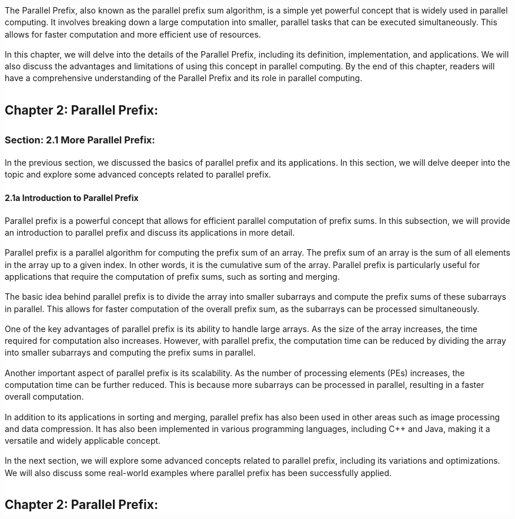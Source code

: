 The Parallel Prefix, also known as the parallel prefix sum algorithm, is a simple yet powerful concept that is widely used in parallel computing. It involves breaking down a large computation into smaller, parallel tasks that can be executed simultaneously. This allows for faster computation and more efficient use of resources.

In this chapter, we will delve into the details of the Parallel Prefix, including its definition, implementation, and applications. We will also discuss the advantages and limitations of using this concept in parallel computing. By the end of this chapter, readers will have a comprehensive understanding of the Parallel Prefix and its role in parallel computing. 


## Chapter 2: Parallel Prefix:




### Section: 2.1 More Parallel Prefix:

In the previous section, we discussed the basics of parallel prefix and its applications. In this section, we will delve deeper into the topic and explore some advanced concepts related to parallel prefix.

#### 2.1a Introduction to Parallel Prefix

Parallel prefix is a powerful concept that allows for efficient parallel computation of prefix sums. In this subsection, we will provide an introduction to parallel prefix and discuss its applications in more detail.

Parallel prefix is a parallel algorithm for computing the prefix sum of an array. The prefix sum of an array is the sum of all elements in the array up to a given index. In other words, it is the cumulative sum of the array. Parallel prefix is particularly useful for applications that require the computation of prefix sums, such as sorting and merging.

The basic idea behind parallel prefix is to divide the array into smaller subarrays and compute the prefix sums of these subarrays in parallel. This allows for faster computation of the overall prefix sum, as the subarrays can be processed simultaneously.

One of the key advantages of parallel prefix is its ability to handle large arrays. As the size of the array increases, the time required for computation also increases. However, with parallel prefix, the computation time can be reduced by dividing the array into smaller subarrays and computing the prefix sums in parallel.

Another important aspect of parallel prefix is its scalability. As the number of processing elements (PEs) increases, the computation time can be further reduced. This is because more subarrays can be processed in parallel, resulting in a faster overall computation.

In addition to its applications in sorting and merging, parallel prefix has also been used in other areas such as image processing and data compression. It has also been implemented in various programming languages, including C++ and Java, making it a versatile and widely applicable concept.

In the next section, we will explore some advanced concepts related to parallel prefix, including its variations and optimizations. We will also discuss some real-world examples where parallel prefix has been successfully applied. 


## Chapter 2: Parallel Prefix:
